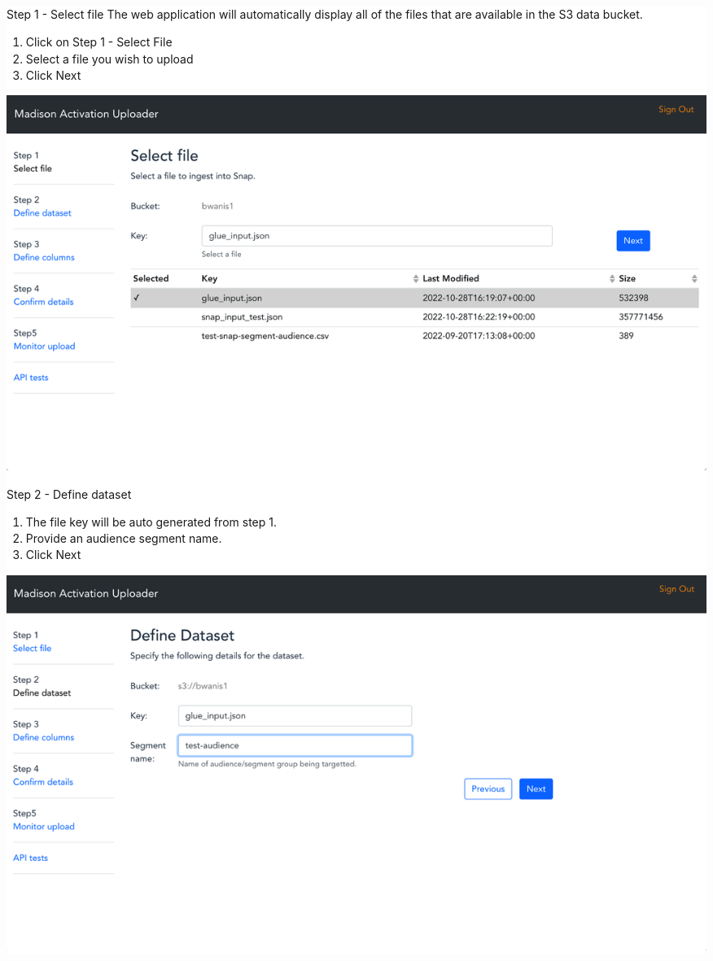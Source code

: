 Step 1 - Select file
The web application will automatically display all of the files that are available in the S3 data bucket.

1. Click on Step 1 - Select File
2. Select a file you wish to upload
3. Click Next

![Alt text](source/images/ui_snap_01.jpg?raw=true "Select File")

Step 2 - Define dataset

1. The file key will be auto generated from step 1.
2. Provide an audience segment name.
3. Click Next

![Alt text](source/images/ui_snap_02.jpg?raw=true "Define dataset")
